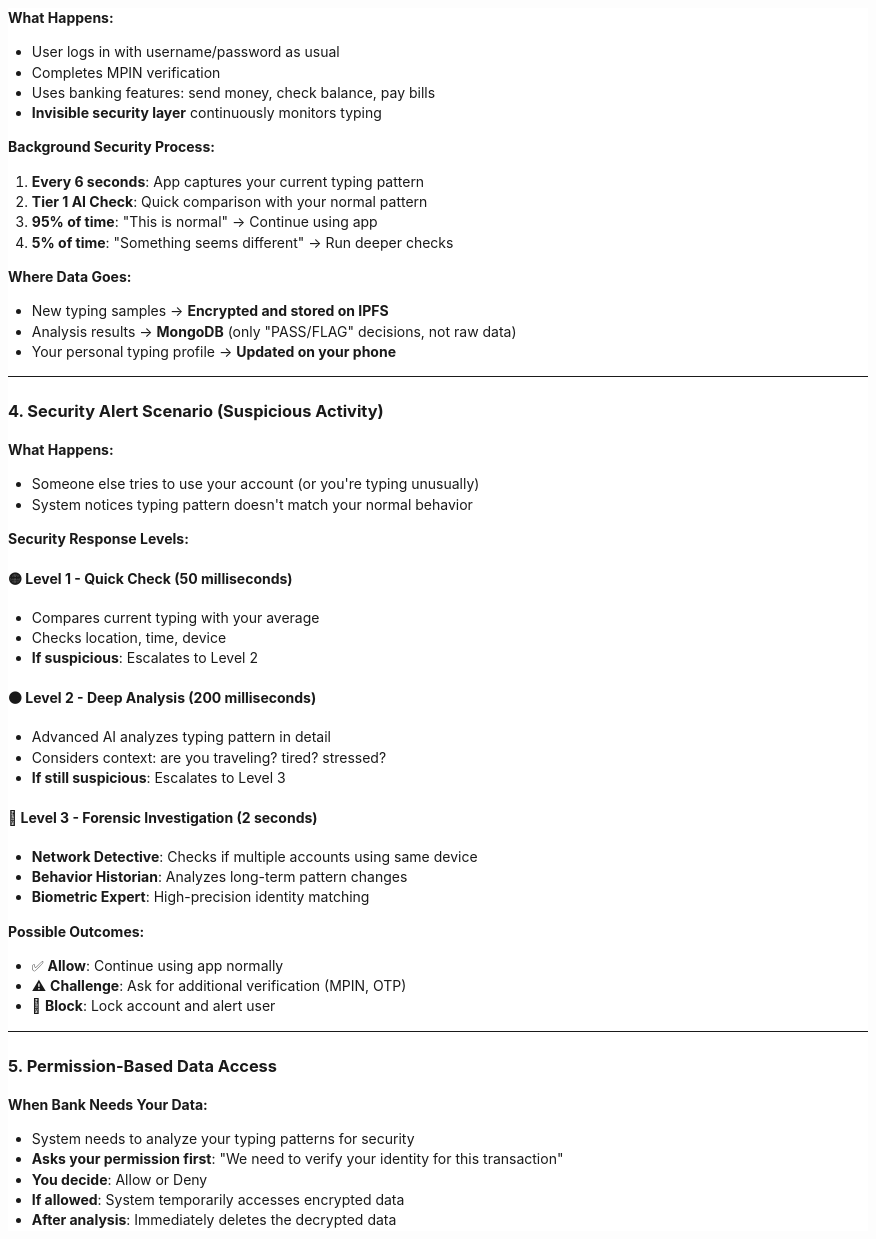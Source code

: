 **What Happens:**
- User logs in with username/password as usual
- Completes MPIN verification
- Uses banking features: send money, check balance, pay bills
- **Invisible security layer** continuously monitors typing

**Background Security Process:**
1. **Every 6 seconds**: App captures your current typing pattern
2. **Tier 1 AI Check**: Quick comparison with your normal pattern
3. **95% of time**: "This is normal" → Continue using app
4. **5% of time**: "Something seems different" → Run deeper checks

**Where Data Goes:**
- New typing samples → **Encrypted and stored on IPFS**
- Analysis results → **MongoDB** (only "PASS/FLAG" decisions, not raw data)
- Your personal typing profile → **Updated on your phone**

---

### 4. Security Alert Scenario (Suspicious Activity)

**What Happens:**
- Someone else tries to use your account (or you're typing unusually)
- System notices typing pattern doesn't match your normal behavior

**Security Response Levels:**

#### 🟡 **Level 1 - Quick Check** (50 milliseconds)
- Compares current typing with your average
- Checks location, time, device
- **If suspicious**: Escalates to Level 2

#### 🟠 **Level 2 - Deep Analysis** (200 milliseconds)
- Advanced AI analyzes typing pattern in detail
- Considers context: are you traveling? tired? stressed?
- **If still suspicious**: Escalates to Level 3

#### 🔴 **Level 3 - Forensic Investigation** (2 seconds)
- **Network Detective**: Checks if multiple accounts using same device
- **Behavior Historian**: Analyzes long-term pattern changes
- **Biometric Expert**: High-precision identity matching

**Possible Outcomes:**
- ✅ **Allow**: Continue using app normally
- ⚠️ **Challenge**: Ask for additional verification (MPIN, OTP)
- 🚫 **Block**: Lock account and alert user

---

### 5. Permission-Based Data Access

**When Bank Needs Your Data:**
- System needs to analyze your typing patterns for security
- **Asks your permission first**: "We need to verify your identity for this transaction"
- **You decide**: Allow or Deny
- **If allowed**: System temporarily accesses encrypted data
- **After analysis**: Immediately deletes the decrypted data
